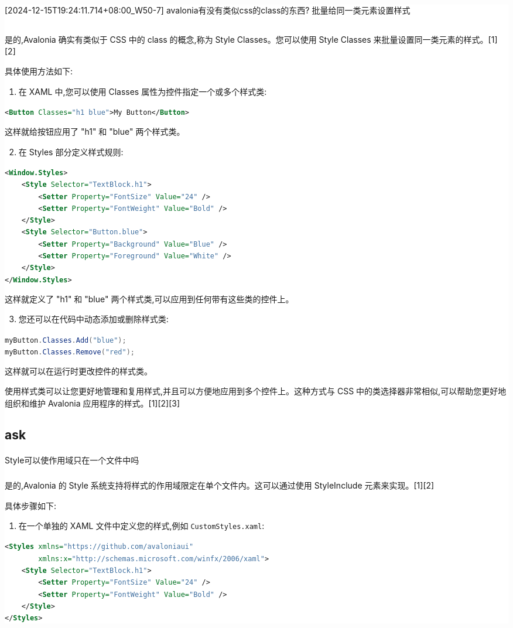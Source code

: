 #
[2024-12-15T19:24:11.714+08:00_W50-7]
avalonia有没有类似css的class的东西? 批量给同一类元素设置样式
##

是的,Avalonia 确实有类似于 CSS 中的 class 的概念,称为 Style Classes。您可以使用 Style Classes 来批量设置同一类元素的样式。[1][2]

具体使用方法如下:

1. 在 XAML 中,您可以使用 Classes 属性为控件指定一个或多个样式类:

```xml
<Button Classes="h1 blue">My Button</Button>
```

这样就给按钮应用了 "h1" 和 "blue" 两个样式类。

2. 在 Styles 部分定义样式规则:

```xml
<Window.Styles>
    <Style Selector="TextBlock.h1">
        <Setter Property="FontSize" Value="24" />
        <Setter Property="FontWeight" Value="Bold" />
    </Style>
    <Style Selector="Button.blue">
        <Setter Property="Background" Value="Blue" />
        <Setter Property="Foreground" Value="White" />
    </Style>
</Window.Styles>
```

这样就定义了 "h1" 和 "blue" 两个样式类,可以应用到任何带有这些类的控件上。

3. 您还可以在代码中动态添加或删除样式类:

```csharp
myButton.Classes.Add("blue");
myButton.Classes.Remove("red");
```

这样就可以在运行时更改控件的样式类。

使用样式类可以让您更好地管理和复用样式,并且可以方便地应用到多个控件上。这种方式与 CSS 中的类选择器非常相似,可以帮助您更好地组织和维护 Avalonia 应用程序的样式。[1][2][3]


## ask
Style可以使作用域只在一个文件中吗
###
是的,Avalonia 的 Style 系统支持将样式的作用域限定在单个文件内。这可以通过使用 StyleInclude 元素来实现。[1][2]

具体步骤如下:

1. 在一个单独的 XAML 文件中定义您的样式,例如 `CustomStyles.xaml`:

```xml
<Styles xmlns="https://github.com/avaloniaui"
        xmlns:x="http://schemas.microsoft.com/winfx/2006/xaml">
    <Style Selector="TextBlock.h1">
        <Setter Property="FontSize" Value="24" />
        <Setter Property="FontWeight" Value="Bold" />
    </Style>
</Styles>
```

